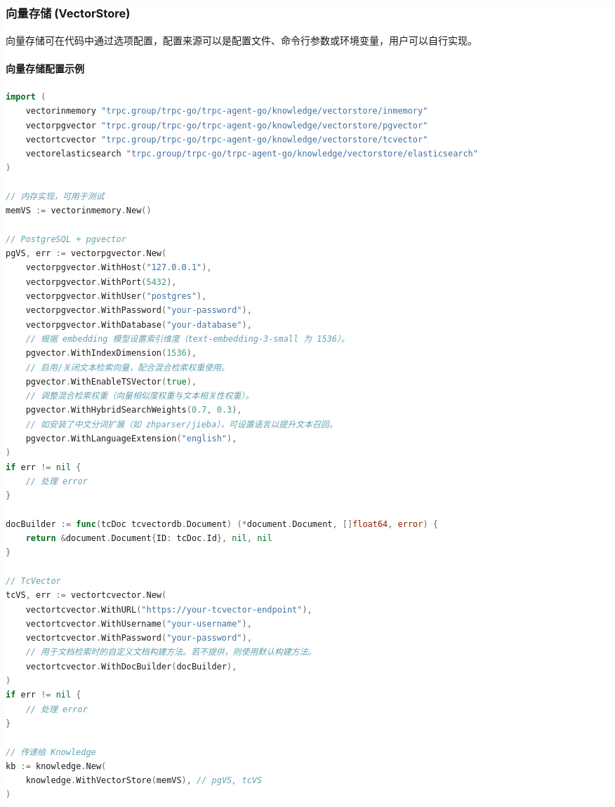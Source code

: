 ### 向量存储 (VectorStore)

向量存储可在代码中通过选项配置，配置来源可以是配置文件、命令行参数或环境变量，用户可以自行实现。

#### 向量存储配置示例

```go
import (
    vectorinmemory "trpc.group/trpc-go/trpc-agent-go/knowledge/vectorstore/inmemory"
    vectorpgvector "trpc.group/trpc-go/trpc-agent-go/knowledge/vectorstore/pgvector"
    vectortcvector "trpc.group/trpc-go/trpc-agent-go/knowledge/vectorstore/tcvector"
    vectorelasticsearch "trpc.group/trpc-go/trpc-agent-go/knowledge/vectorstore/elasticsearch"
)

// 内存实现，可用于测试
memVS := vectorinmemory.New()

// PostgreSQL + pgvector
pgVS, err := vectorpgvector.New(
    vectorpgvector.WithHost("127.0.0.1"),
    vectorpgvector.WithPort(5432),
    vectorpgvector.WithUser("postgres"),
    vectorpgvector.WithPassword("your-password"),
    vectorpgvector.WithDatabase("your-database"),
    // 根据 embedding 模型设置索引维度（text-embedding-3-small 为 1536）。
    pgvector.WithIndexDimension(1536),
    // 启用/关闭文本检索向量，配合混合检索权重使用。
    pgvector.WithEnableTSVector(true),
    // 调整混合检索权重（向量相似度权重与文本相关性权重）。
    pgvector.WithHybridSearchWeights(0.7, 0.3),
    // 如安装了中文分词扩展（如 zhparser/jieba），可设置语言以提升文本召回。
    pgvector.WithLanguageExtension("english"),
)
if err != nil {
    // 处理 error
}

docBuilder := func(tcDoc tcvectordb.Document) (*document.Document, []float64, error) {
    return &document.Document{ID: tcDoc.Id}, nil, nil
}

// TcVector
tcVS, err := vectortcvector.New(
    vectortcvector.WithURL("https://your-tcvector-endpoint"),
    vectortcvector.WithUsername("your-username"),
    vectortcvector.WithPassword("your-password"),
    // 用于文档检索时的自定义文档构建方法。若不提供，则使用默认构建方法。
    vectortcvector.WithDocBuilder(docBuilder),
)
if err != nil {
    // 处理 error
}

// 传递给 Knowledge
kb := knowledge.New(
    knowledge.WithVectorStore(memVS), // pgVS, tcVS
)
```
